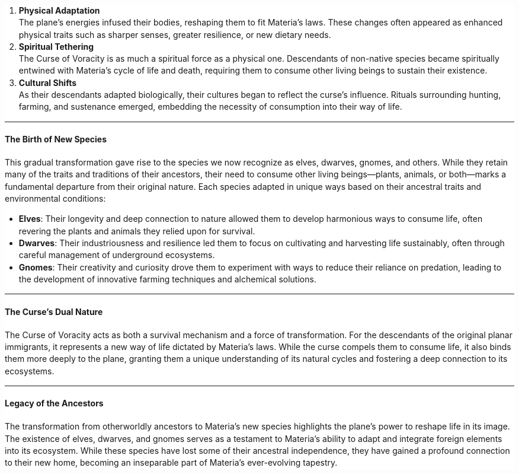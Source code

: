 1. **Physical Adaptation**  
   The plane’s energies infused their bodies, reshaping them to fit Materia’s laws. These changes often appeared as enhanced physical traits such as sharper senses, greater resilience, or new dietary needs.
2. **Spiritual Tethering**  
   The Curse of Voracity is as much a spiritual force as a physical one. Descendants of non-native species became spiritually entwined with Materia’s cycle of life and death, requiring them to consume other living beings to sustain their existence.
3. **Cultural Shifts**  
   As their descendants adapted biologically, their cultures began to reflect the curse’s influence. Rituals surrounding hunting, farming, and sustenance emerged, embedding the necessity of consumption into their way of life.

---

#### **The Birth of New Species**

This gradual transformation gave rise to the species we now recognize as elves, dwarves, gnomes, and others. While they retain many of the traits and traditions of their ancestors, their need to consume other living beings—plants, animals, or both—marks a fundamental departure from their original nature. Each species adapted in unique ways based on their ancestral traits and environmental conditions:

* **Elves**: Their longevity and deep connection to nature allowed them to develop harmonious ways to consume life, often revering the plants and animals they relied upon for survival.
* **Dwarves**: Their industriousness and resilience led them to focus on cultivating and harvesting life sustainably, often through careful management of underground ecosystems.
* **Gnomes**: Their creativity and curiosity drove them to experiment with ways to reduce their reliance on predation, leading to the development of innovative farming techniques and alchemical solutions.

---

#### **The Curse’s Dual Nature**

The Curse of Voracity acts as both a survival mechanism and a force of transformation. For the descendants of the original planar immigrants, it represents a new way of life dictated by Materia’s laws. While the curse compels them to consume life, it also binds them more deeply to the plane, granting them a unique understanding of its natural cycles and fostering a deep connection to its ecosystems.

---

#### **Legacy of the Ancestors**

The transformation from otherworldly ancestors to Materia’s new species highlights the plane’s power to reshape life in its image. The existence of elves, dwarves, and gnomes serves as a testament to Materia’s ability to adapt and integrate foreign elements into its ecosystem. While these species have lost some of their ancestral independence, they have gained a profound connection to their new home, becoming an inseparable part of Materia’s ever-evolving tapestry.